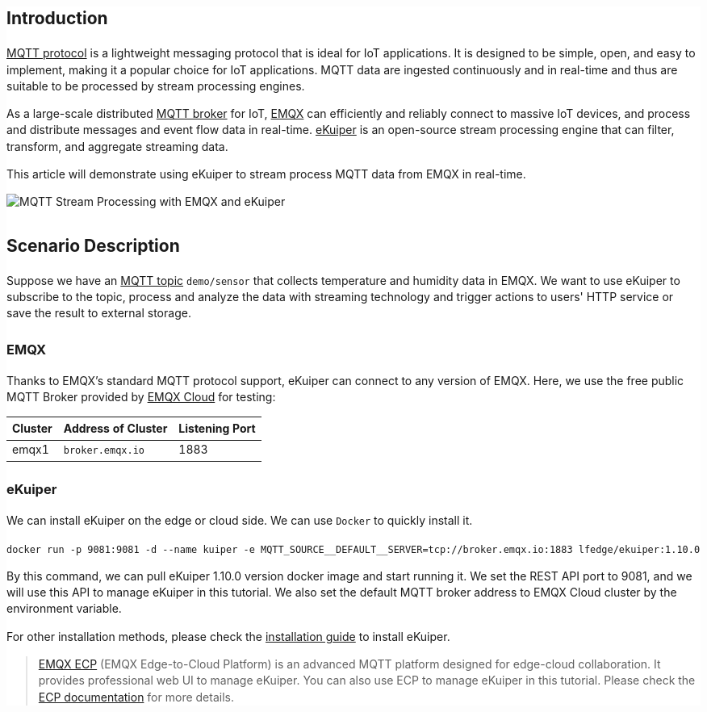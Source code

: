 ## Introduction

[MQTT protocol](https://www.emqx.com/en/blog/the-easiest-guide-to-getting-started-with-mqtt) is a lightweight messaging protocol that is ideal for IoT applications. It is designed to be simple, open, and easy to implement, making it a popular choice for IoT applications. MQTT data are ingested continuously and in real-time and thus are suitable to be processed by stream processing engines.

As a large-scale distributed [MQTT broker](https://www.emqx.com/en/blog/the-ultimate-guide-to-mqtt-broker-comparison) for IoT, [EMQX](https://github.com/emqx/emqx) can efficiently and reliably connect to massive IoT devices, and process and distribute messages and event flow data in real-time. [eKuiper](https://ekuiper.org/) is an open-source stream processing engine that can filter, transform, and aggregate streaming data.

This article will demonstrate using eKuiper to stream process MQTT data from EMQX in real-time.


![MQTT Stream Processing with EMQX and eKuiper](https://assets.emqx.com/images/fae0396b7c04f6b24fd42fa693023746.png)


## Scenario Description

Suppose we have an [MQTT topic](https://www.emqx.com/en/blog/advanced-features-of-mqtt-topics) `demo/sensor` that collects temperature and humidity data in EMQX. We want to use eKuiper to subscribe to the topic, process and analyze the data with streaming technology and trigger actions to users' HTTP service or save the result to external storage.

### EMQX

Thanks to EMQX’s standard MQTT protocol support, eKuiper can connect to any version of EMQX. Here, we use the free public MQTT Broker provided by [EMQX Cloud](https://www.emqx.com/en/cloud) for testing:

| Cluster | Address of Cluster | Listening Port |
| :------ | :----------------- | :------------- |
| emqx1   | `broker.emqx.io`   | 1883           |

### eKuiper

We can install eKuiper on the edge or cloud side. We can use `Docker` to quickly install it.

```
docker run -p 9081:9081 -d --name kuiper -e MQTT_SOURCE__DEFAULT__SERVER=tcp://broker.emqx.io:1883 lfedge/ekuiper:1.10.0
```

By this command, we can pull eKuiper 1.10.0 version docker image and start running it. We set the REST API port to 9081, and we will use this API to manage eKuiper in this tutorial. We also set the default MQTT broker address to EMQX Cloud cluster by the environment variable.

For other installation methods, please check the [installation guide](https://ekuiper.org/docs/en/latest/installation.html) to install eKuiper.

> [EMQX ECP](https://www.emqx.com/en/products/emqx-ecp) (EMQX Edge-to-Cloud Platform) is an advanced MQTT platform designed for edge-cloud collaboration. It provides professional web UI to manage eKuiper. You can also use ECP to manage eKuiper in this tutorial. Please check the [ECP documentation](https://www.emqx.com/en/products/emqx-ecp) for more details.
